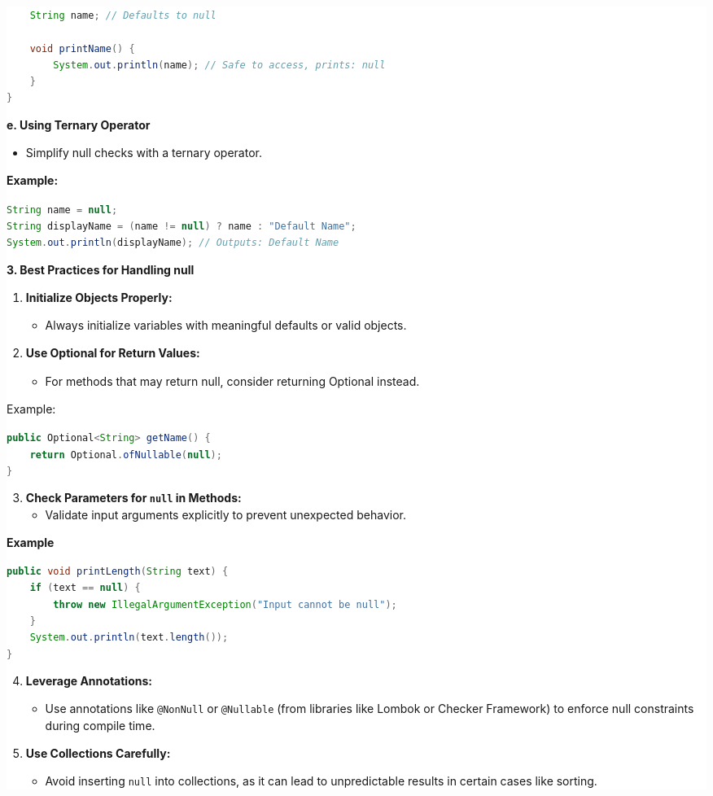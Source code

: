 ```java
    String name; // Defaults to null

    void printName() {
        System.out.println(name); // Safe to access, prints: null
    }
}

```
**e. Using Ternary Operator**
- Simplify null checks with a ternary operator.

**Example:**

```java
String name = null;
String displayName = (name != null) ? name : "Default Name";
System.out.println(displayName); // Outputs: Default Name

```
**3. Best Practices for Handling null**
1. **Initialize Objects Properly:**

   - Always initialize variables with meaningful defaults or valid objects.
2. **Use Optional for Return Values:**

    - For methods that may return null, consider returning Optional instead.

Example:
```java
public Optional<String> getName() {
    return Optional.ofNullable(null);
}

```
3. **Check Parameters for `null` in Methods:**
    - Validate input arguments explicitly to prevent unexpected behavior.

**Example**

```java
public void printLength(String text) {
    if (text == null) {
        throw new IllegalArgumentException("Input cannot be null");
    }
    System.out.println(text.length());
}

```
4. **Leverage Annotations:**

    - Use annotations like `@NonNull` or `@Nullable` (from libraries like Lombok or Checker Framework) to enforce null constraints during compile time.
5. **Use Collections Carefully:**

    - Avoid inserting `null` into collections, as it can lead to unpredictable results in certain cases like sorting.
